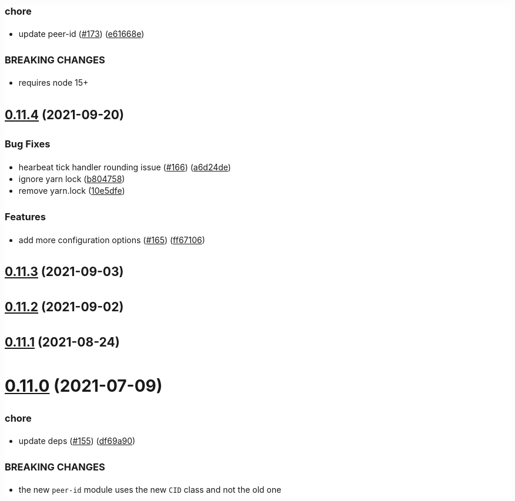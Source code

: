 ### chore

- update peer-id ([#173](https://github.com/ChainSafe/js-libp2p-gossipsub/issues/173)) ([e61668e](https://github.com/ChainSafe/js-libp2p-gossipsub/commit/e61668e6a11be3b633815960015124fb89f82f53))

### BREAKING CHANGES

- requires node 15+

## [0.11.4](https://github.com/ChainSafe/js-libp2p-gossipsub/compare/v0.11.3...v0.11.4) (2021-09-20)

### Bug Fixes

- hearbeat tick handler rounding issue ([#166](https://github.com/ChainSafe/js-libp2p-gossipsub/issues/166)) ([a6d24de](https://github.com/ChainSafe/js-libp2p-gossipsub/commit/a6d24de39fc87f5860c6f45df1e7529056684030))
- ignore yarn lock ([b804758](https://github.com/ChainSafe/js-libp2p-gossipsub/commit/b80475838753e2472c736617f6ebf8fe4820734d))
- remove yarn.lock ([10e5dfe](https://github.com/ChainSafe/js-libp2p-gossipsub/commit/10e5dfe3bb142bfc60cfe691205a591fd91f8b76))

### Features

- add more configuration options ([#165](https://github.com/ChainSafe/js-libp2p-gossipsub/issues/165)) ([ff67106](https://github.com/ChainSafe/js-libp2p-gossipsub/commit/ff67106a98820f43511ac211f180e6761a689f1b))

## [0.11.3](https://github.com/ChainSafe/js-libp2p-gossipsub/compare/v0.11.1...v0.11.3) (2021-09-03)

## [0.11.2](https://github.com/ChainSafe/js-libp2p-gossipsub/compare/v0.11.1...v0.11.2) (2021-09-02)

## [0.11.1](https://github.com/ChainSafe/js-libp2p-gossipsub/compare/v0.11.0...v0.11.1) (2021-08-24)

# [0.11.0](https://github.com/ChainSafe/js-libp2p-gossipsub/compare/v0.10.0...v0.11.0) (2021-07-09)

### chore

- update deps ([#155](https://github.com/ChainSafe/js-libp2p-gossipsub/issues/155)) ([df69a90](https://github.com/ChainSafe/js-libp2p-gossipsub/commit/df69a909db2a770f5a7d054a898bab72020946df))

### BREAKING CHANGES

- the new `peer-id` module uses the new `CID` class and not the old one
